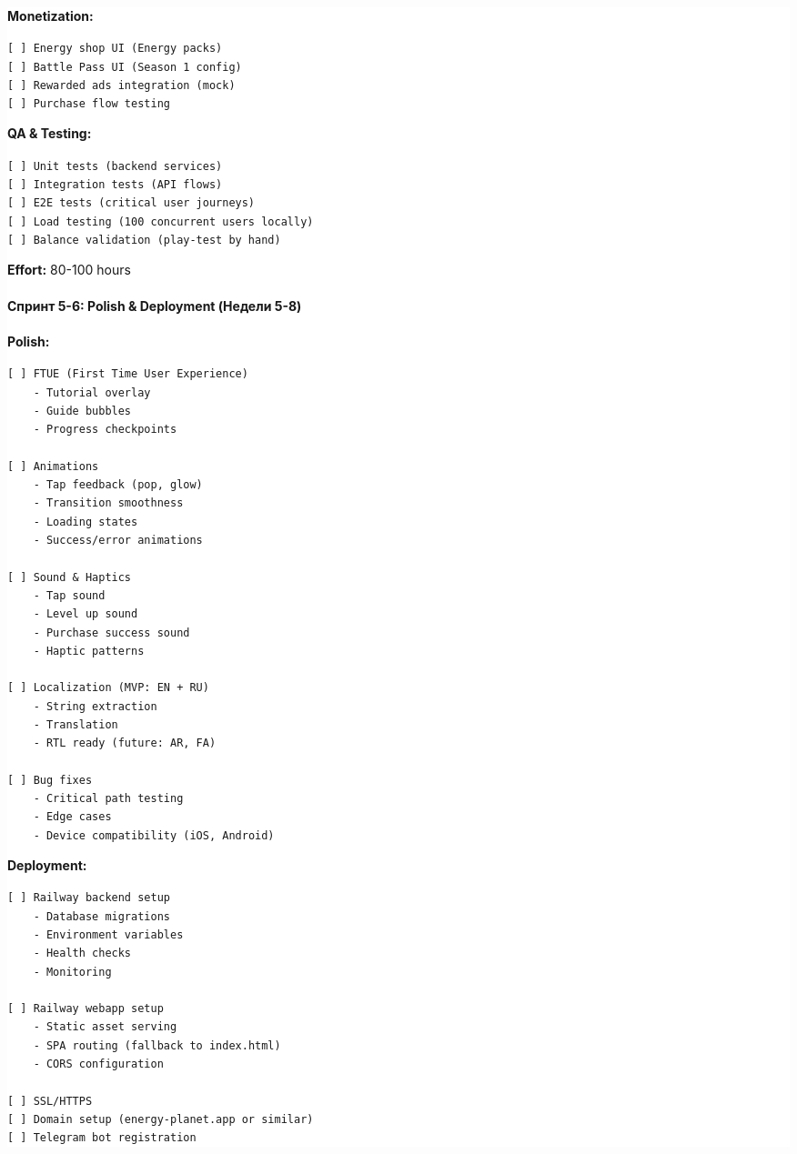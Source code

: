 **Monetization:**
```
[ ] Energy shop UI (Energy packs)
[ ] Battle Pass UI (Season 1 config)
[ ] Rewarded ads integration (mock)
[ ] Purchase flow testing
```

**QA & Testing:**
```
[ ] Unit tests (backend services)
[ ] Integration tests (API flows)
[ ] E2E tests (critical user journeys)
[ ] Load testing (100 concurrent users locally)
[ ] Balance validation (play-test by hand)
```

**Effort:** 80-100 hours

#### Спринт 5-6: Polish & Deployment (Недели 5-8)

**Polish:**
```
[ ] FTUE (First Time User Experience)
    - Tutorial overlay
    - Guide bubbles
    - Progress checkpoints

[ ] Animations
    - Tap feedback (pop, glow)
    - Transition smoothness
    - Loading states
    - Success/error animations

[ ] Sound & Haptics
    - Tap sound
    - Level up sound
    - Purchase success sound
    - Haptic patterns

[ ] Localization (MVP: EN + RU)
    - String extraction
    - Translation
    - RTL ready (future: AR, FA)

[ ] Bug fixes
    - Critical path testing
    - Edge cases
    - Device compatibility (iOS, Android)
```

**Deployment:**
```
[ ] Railway backend setup
    - Database migrations
    - Environment variables
    - Health checks
    - Monitoring

[ ] Railway webapp setup
    - Static asset serving
    - SPA routing (fallback to index.html)
    - CORS configuration

[ ] SSL/HTTPS
[ ] Domain setup (energy-planet.app or similar)
[ ] Telegram bot registration
```
